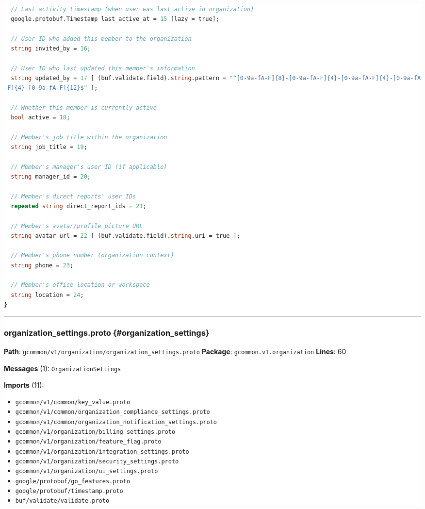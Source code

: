 ```protobuf
  // Last activity timestamp (when user was last active in organization)
  google.protobuf.Timestamp last_active_at = 15 [lazy = true];

  // User ID who added this member to the organization
  string invited_by = 16;

  // User ID who last updated this member's information
  string updated_by = 17 [ (buf.validate.field).string.pattern = "^[0-9a-fA-F]{8}-[0-9a-fA-F]{4}-[0-9a-fA-F]{4}-[0-9a-fA-F]{4}-[0-9a-fA-F]{12}$" ];

  // Whether this member is currently active
  bool active = 18;

  // Member's job title within the organization
  string job_title = 19;

  // Member's manager's user ID (if applicable)
  string manager_id = 20;

  // Member's direct reports' user IDs
  repeated string direct_report_ids = 21;

  // Member's avatar/profile picture URL
  string avatar_url = 22 [ (buf.validate.field).string.uri = true ];

  // Member's phone number (organization context)
  string phone = 23;

  // Member's office location or workspace
  string location = 24;
}
```

---

### organization_settings.proto {#organization_settings}

**Path**: `gcommon/v1/organization/organization_settings.proto` **Package**: `gcommon.v1.organization` **Lines**: 60

**Messages** (1): `OrganizationSettings`

**Imports** (11):

- `gcommon/v1/common/key_value.proto`
- `gcommon/v1/common/organization_compliance_settings.proto`
- `gcommon/v1/common/organization_notification_settings.proto`
- `gcommon/v1/organization/billing_settings.proto`
- `gcommon/v1/organization/feature_flag.proto`
- `gcommon/v1/organization/integration_settings.proto`
- `gcommon/v1/organization/security_settings.proto`
- `gcommon/v1/organization/ui_settings.proto`
- `google/protobuf/go_features.proto`
- `google/protobuf/timestamp.proto`
- `buf/validate/validate.proto`
